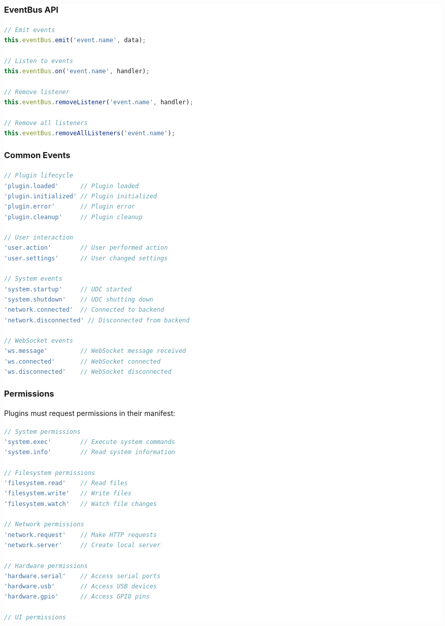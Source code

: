 ### EventBus API

```javascript
// Emit events
this.eventBus.emit('event.name', data);

// Listen to events
this.eventBus.on('event.name', handler);

// Remove listener
this.eventBus.removeListener('event.name', handler);

// Remove all listeners
this.eventBus.removeAllListeners('event.name');
```

### Common Events

```javascript
// Plugin lifecycle
'plugin.loaded'      // Plugin loaded
'plugin.initialized' // Plugin initialized
'plugin.error'       // Plugin error
'plugin.cleanup'     // Plugin cleanup

// User interaction
'user.action'        // User performed action
'user.settings'      // User changed settings

// System events
'system.startup'     // UDC started
'system.shutdown'    // UDC shutting down
'network.connected'  // Connected to backend
'network.disconnected' // Disconnected from backend

// WebSocket events
'ws.message'         // WebSocket message received
'ws.connected'       // WebSocket connected
'ws.disconnected'    // WebSocket disconnected
```

### Permissions

Plugins must request permissions in their manifest:

```javascript
// System permissions
'system.exec'        // Execute system commands
'system.info'        // Read system information

// Filesystem permissions
'filesystem.read'    // Read files
'filesystem.write'   // Write files
'filesystem.watch'   // Watch file changes

// Network permissions
'network.request'    // Make HTTP requests
'network.server'     // Create local server

// Hardware permissions
'hardware.serial'    // Access serial ports
'hardware.usb'       // Access USB devices
'hardware.gpio'      // Access GPIO pins

// UI permissions
```